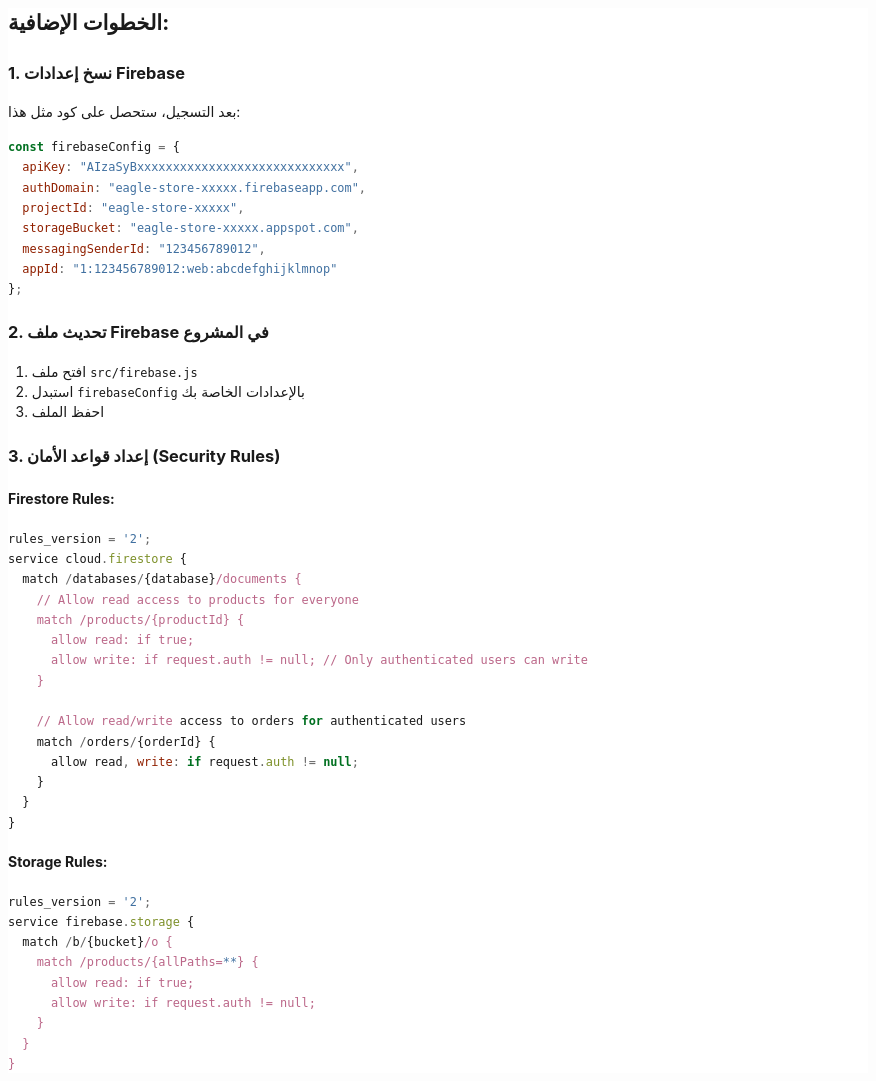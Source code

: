 ## الخطوات الإضافية:

### 1. نسخ إعدادات Firebase
بعد التسجيل، ستحصل على كود مثل هذا:

```javascript
const firebaseConfig = {
  apiKey: "AIzaSyBxxxxxxxxxxxxxxxxxxxxxxxxxxxxx",
  authDomain: "eagle-store-xxxxx.firebaseapp.com",
  projectId: "eagle-store-xxxxx",
  storageBucket: "eagle-store-xxxxx.appspot.com",
  messagingSenderId: "123456789012",
  appId: "1:123456789012:web:abcdefghijklmnop"
};
```

### 2. تحديث ملف Firebase في المشروع
1. افتح ملف `src/firebase.js`
2. استبدل `firebaseConfig` بالإعدادات الخاصة بك
3. احفظ الملف

### 3. إعداد قواعد الأمان (Security Rules)

#### Firestore Rules:
```javascript
rules_version = '2';
service cloud.firestore {
  match /databases/{database}/documents {
    // Allow read access to products for everyone
    match /products/{productId} {
      allow read: if true;
      allow write: if request.auth != null; // Only authenticated users can write
    }
    
    // Allow read/write access to orders for authenticated users
    match /orders/{orderId} {
      allow read, write: if request.auth != null;
    }
  }
}
```

#### Storage Rules:
```javascript
rules_version = '2';
service firebase.storage {
  match /b/{bucket}/o {
    match /products/{allPaths=**} {
      allow read: if true;
      allow write: if request.auth != null;
    }
  }
}
```
